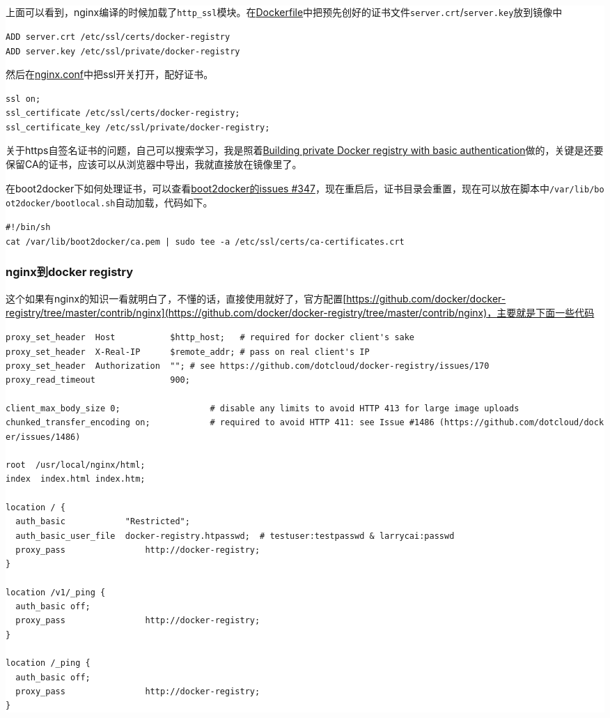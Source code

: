 上面可以看到，nginx编译的时候加载了`http_ssl`模块。在[Dockerfile](https://github.com/larrycai/nginx-auth-proxy/blob/1201/Dockerfile)中把预先创好的证书文件`server.crt`/`server.key`放到镜像中

	ADD server.crt /etc/ssl/certs/docker-registry
	ADD server.key /etc/ssl/private/docker-registry

然后在[nginx.conf](https://github.com/larrycai/nginx-auth-proxy/blob/1201/nginx/nginx.default#L9)中把ssl开关打开，配好证书。

	ssl on;
	ssl_certificate /etc/ssl/certs/docker-registry;
	ssl_certificate_key /etc/ssl/private/docker-registry;

关于https自签名证书的问题，自己可以搜索学习，我是照着[Building private Docker registry with basic authentication](https://medium.com/@deeeet/building-private-docker-registry-with-basic-authentication-with-self-signed-certificate-using-it-e6329085e612)做的，关键是还要保留CA的证书，应该可以从浏览器中导出，我就直接放在镜像里了。

在boot2docker下如何处理证书，可以查看[boot2docker的issues #347](https://github.com/boot2docker/boot2docker/issues/347)，现在重启后，证书目录会重置，现在可以放在脚本中`/var/lib/boot2docker/bootlocal.sh`自动加载，代码如下。

	#!/bin/sh
	cat /var/lib/boot2docker/ca.pem | sudo tee -a /etc/ssl/certs/ca-certificates.crt
	
### nginx到docker registry

这个如果有nginx的知识一看就明白了，不懂的话，直接使用就好了，官方配置[https://github.com/docker/docker-registry/tree/master/contrib/nginx](https://github.com/docker/docker-registry/tree/master/contrib/nginx)，主要就是下面一些代码

	proxy_set_header  Host           $http_host;   # required for docker client's sake
	proxy_set_header  X-Real-IP      $remote_addr; # pass on real client's IP
	proxy_set_header  Authorization  ""; # see https://github.com/dotcloud/docker-registry/issues/170
	proxy_read_timeout               900;
	
	client_max_body_size 0;                  # disable any limits to avoid HTTP 413 for large image uploads
	chunked_transfer_encoding on;            # required to avoid HTTP 411: see Issue #1486 (https://github.com/dotcloud/docker/issues/1486)
	
	root  /usr/local/nginx/html;
	index  index.html index.htm;
	
	location / {
	  auth_basic            "Restricted";
	  auth_basic_user_file  docker-registry.htpasswd;  # testuser:testpasswd & larrycai:passwd
	  proxy_pass                http://docker-registry;
	}
	
	location /v1/_ping {
	  auth_basic off;
	  proxy_pass                http://docker-registry;
	}
	
	location /_ping {
	  auth_basic off;
	  proxy_pass                http://docker-registry;
	}
